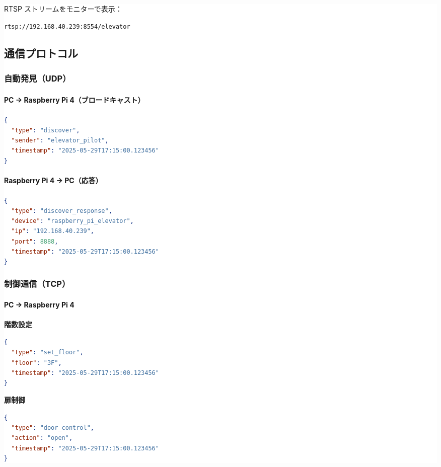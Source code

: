 RTSP ストリームをモニターで表示：

```
rtsp://192.168.40.239:8554/elevator
```

## 通信プロトコル

### 自動発見（UDP）

#### PC → Raspberry Pi 4（ブロードキャスト）

```json
{
  "type": "discover",
  "sender": "elevator_pilot",
  "timestamp": "2025-05-29T17:15:00.123456"
}
```

#### Raspberry Pi 4 → PC（応答）

```json
{
  "type": "discover_response",
  "device": "raspberry_pi_elevator",
  "ip": "192.168.40.239",
  "port": 8888,
  "timestamp": "2025-05-29T17:15:00.123456"
}
```

### 制御通信（TCP）

#### PC → Raspberry Pi 4

**階数設定**

```json
{
  "type": "set_floor",
  "floor": "3F",
  "timestamp": "2025-05-29T17:15:00.123456"
}
```

**扉制御**

```json
{
  "type": "door_control",
  "action": "open",
  "timestamp": "2025-05-29T17:15:00.123456"
}
```
